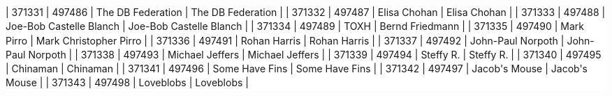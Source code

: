 | 371331 | 497486 | The DB Federation | The DB Federation |
| 371332 | 497487 | Elisa Chohan | Elisa Chohan |
| 371333 | 497488 | Joe-Bob Castelle Blanch | Joe-Bob Castelle Blanch |
| 371334 | 497489 | TOXH | Bernd Friedmann |
| 371335 | 497490 | Mark Pirro | Mark Christopher Pirro |
| 371336 | 497491 | Rohan Harris | Rohan Harris |
| 371337 | 497492 | John-Paul Norpoth | John-Paul Norpoth |
| 371338 | 497493 | Michael Jeffers | Michael Jeffers |
| 371339 | 497494 | Steffy R. | Steffy R. |
| 371340 | 497495 | Chinaman | Chinaman |
| 371341 | 497496 | Some Have Fins | Some Have Fins |
| 371342 | 497497 | Jacob's Mouse | Jacob's Mouse |
| 371343 | 497498 | Loveblobs | Loveblobs |
